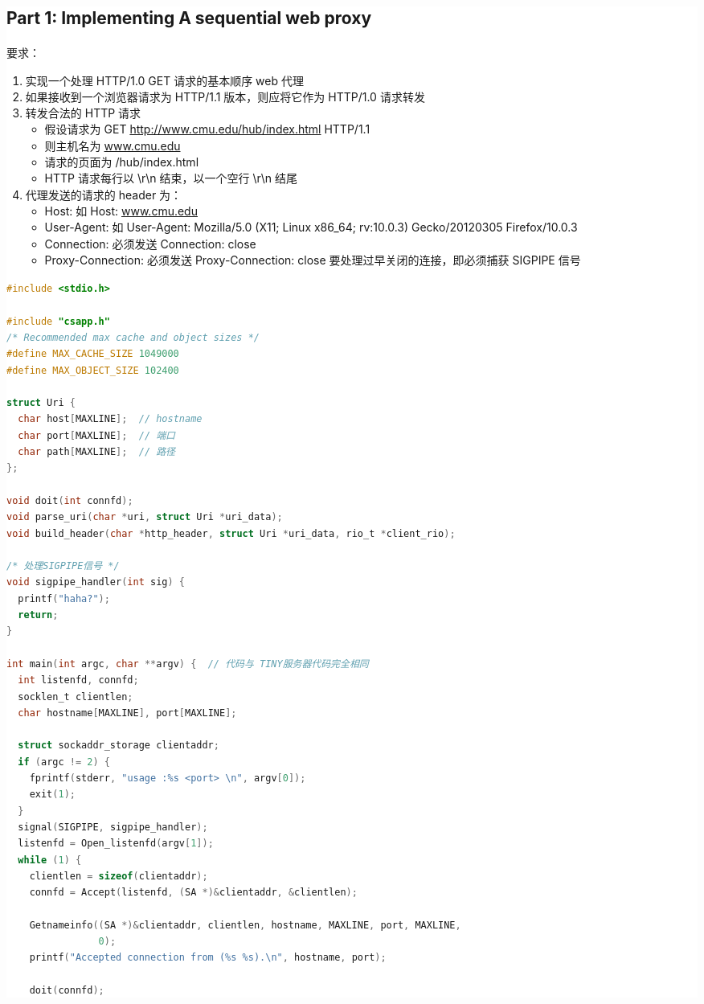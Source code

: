 ## Part 1: Implementing A sequential web proxy

要求：

1. 实现一个处理 HTTP/1.0 GET 请求的基本顺序 web 代理
2. 如果接收到一个浏览器请求为 HTTP/1.1 版本，则应将它作为 HTTP/1.0 请求转发
3. 转发合法的 HTTP 请求
    - 假设请求为 GET http://www.cmu.edu/hub/index.html HTTP/1.1
    - 则主机名为 www.cmu.edu
    - 请求的页面为 /hub/index.html
    - HTTP 请求每行以 \r\n 结束，以一个空行 \r\n 结尾
5. 代理发送的请求的 header 为：
    - Host: 如 Host: www.cmu.edu
    - User-Agent: 如 User-Agent: Mozilla/5.0 (X11; Linux  x86_64; rv:10.0.3) Gecko/20120305 Firefox/10.0.3
    - Connection: 必须发送 Connection: close
    - Proxy-Connection: 必须发送 Proxy-Connection: close
要处理过早关闭的连接，即必须捕获 SIGPIPE 信号

```c
#include <stdio.h>

#include "csapp.h"
/* Recommended max cache and object sizes */
#define MAX_CACHE_SIZE 1049000
#define MAX_OBJECT_SIZE 102400

struct Uri {
  char host[MAXLINE];  // hostname
  char port[MAXLINE];  // 端口
  char path[MAXLINE];  // 路径
};

void doit(int connfd);
void parse_uri(char *uri, struct Uri *uri_data);
void build_header(char *http_header, struct Uri *uri_data, rio_t *client_rio);

/* 处理SIGPIPE信号 */
void sigpipe_handler(int sig) {
  printf("haha?");
  return;
}

int main(int argc, char **argv) {  // 代码与 TINY服务器代码完全相同
  int listenfd, connfd;
  socklen_t clientlen;
  char hostname[MAXLINE], port[MAXLINE];

  struct sockaddr_storage clientaddr;
  if (argc != 2) {
    fprintf(stderr, "usage :%s <port> \n", argv[0]);
    exit(1);
  }
  signal(SIGPIPE, sigpipe_handler);
  listenfd = Open_listenfd(argv[1]);
  while (1) {
    clientlen = sizeof(clientaddr);
    connfd = Accept(listenfd, (SA *)&clientaddr, &clientlen);

    Getnameinfo((SA *)&clientaddr, clientlen, hostname, MAXLINE, port, MAXLINE,
                0);
    printf("Accepted connection from (%s %s).\n", hostname, port);

    doit(connfd);
```